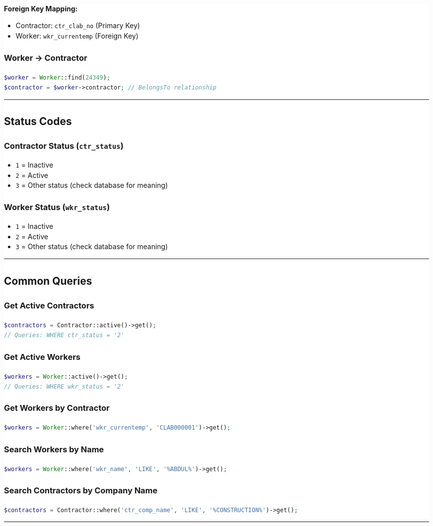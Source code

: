 **Foreign Key Mapping:**
- Contractor: `ctr_clab_no` (Primary Key)
- Worker: `wkr_currentemp` (Foreign Key)

### Worker → Contractor
```php
$worker = Worker::find(24349);
$contractor = $worker->contractor; // BelongsTo relationship
```

---

## Status Codes

### Contractor Status (`ctr_status`)
- `1` = Inactive
- `2` = Active
- `3` = Other status (check database for meaning)

### Worker Status (`wkr_status`)
- `1` = Inactive
- `2` = Active
- `3` = Other status (check database for meaning)

---

## Common Queries

### Get Active Contractors
```php
$contractors = Contractor::active()->get();
// Queries: WHERE ctr_status = '2'
```

### Get Active Workers
```php
$workers = Worker::active()->get();
// Queries: WHERE wkr_status = '2'
```

### Get Workers by Contractor
```php
$workers = Worker::where('wkr_currentemp', 'CLAB000001')->get();
```

### Search Workers by Name
```php
$workers = Worker::where('wkr_name', 'LIKE', '%ABDUL%')->get();
```

### Search Contractors by Company Name
```php
$contractors = Contractor::where('ctr_comp_name', 'LIKE', '%CONSTRUCTION%')->get();
```

---